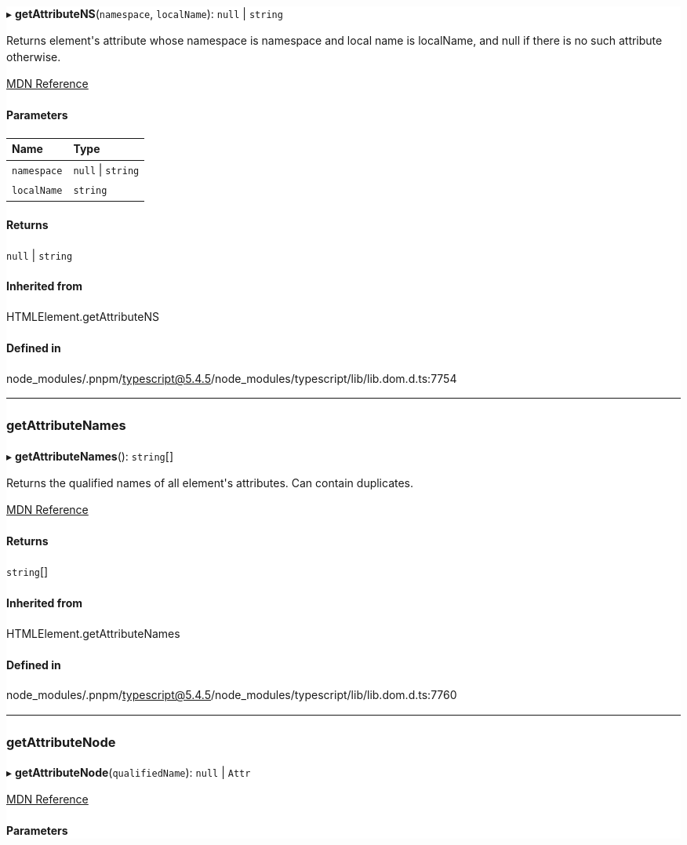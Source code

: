 ▸ **getAttributeNS**(`namespace`, `localName`): ``null`` \| `string`

Returns element's attribute whose namespace is namespace and local name is localName, and null if there is no such attribute otherwise.

[MDN Reference](https://developer.mozilla.org/docs/Web/API/Element/getAttributeNS)

#### Parameters

| Name | Type |
| :------ | :------ |
| `namespace` | ``null`` \| `string` |
| `localName` | `string` |

#### Returns

``null`` \| `string`

#### Inherited from

HTMLElement.getAttributeNS

#### Defined in

node_modules/.pnpm/typescript@5.4.5/node_modules/typescript/lib/lib.dom.d.ts:7754

___

### getAttributeNames

▸ **getAttributeNames**(): `string`[]

Returns the qualified names of all element's attributes. Can contain duplicates.

[MDN Reference](https://developer.mozilla.org/docs/Web/API/Element/getAttributeNames)

#### Returns

`string`[]

#### Inherited from

HTMLElement.getAttributeNames

#### Defined in

node_modules/.pnpm/typescript@5.4.5/node_modules/typescript/lib/lib.dom.d.ts:7760

___

### getAttributeNode

▸ **getAttributeNode**(`qualifiedName`): ``null`` \| `Attr`

[MDN Reference](https://developer.mozilla.org/docs/Web/API/Element/getAttributeNode)

#### Parameters
